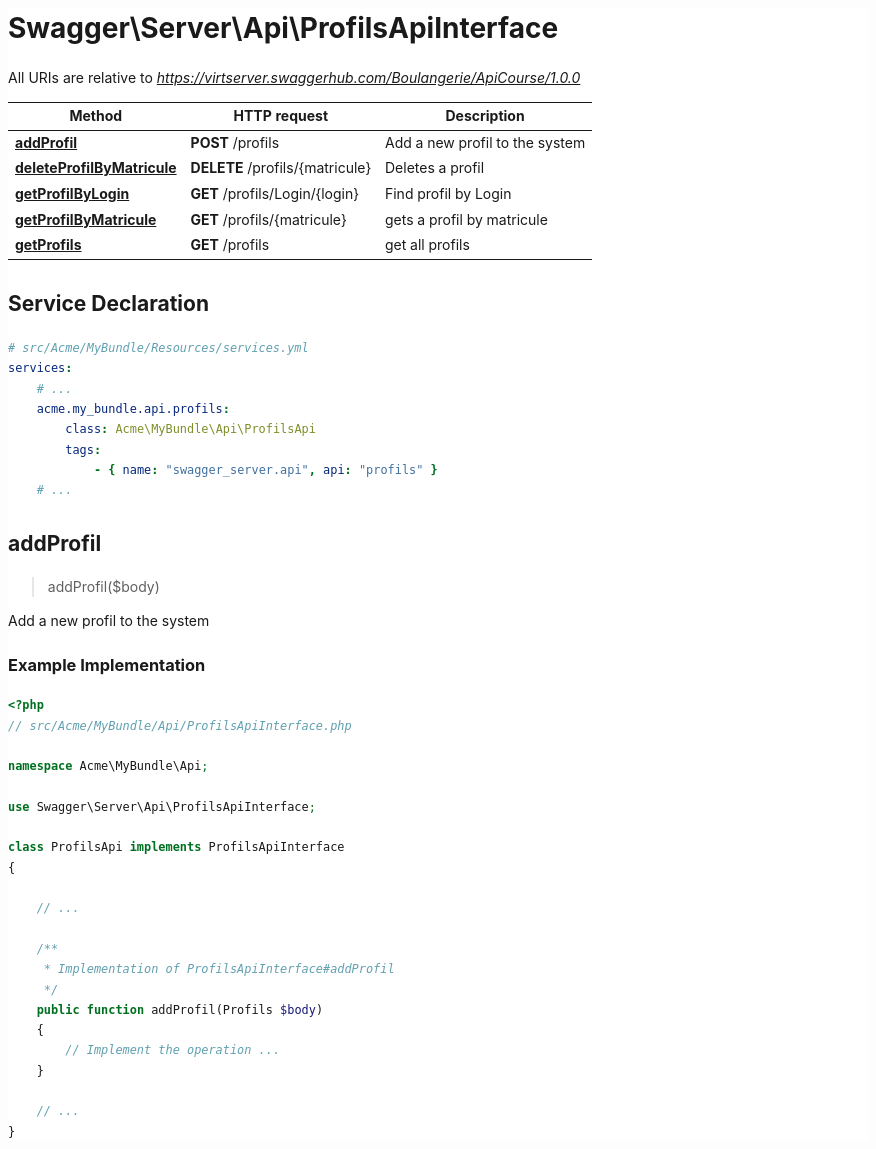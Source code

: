 # Swagger\Server\Api\ProfilsApiInterface

All URIs are relative to *https://virtserver.swaggerhub.com/Boulangerie/ApiCourse/1.0.0*

Method | HTTP request | Description
------------- | ------------- | -------------
[**addProfil**](ProfilsApiInterface.md#addProfil) | **POST** /profils | Add a new profil to the system
[**deleteProfilByMatricule**](ProfilsApiInterface.md#deleteProfilByMatricule) | **DELETE** /profils/{matricule} | Deletes a profil
[**getProfilByLogin**](ProfilsApiInterface.md#getProfilByLogin) | **GET** /profils/Login/{login} | Find profil by Login
[**getProfilByMatricule**](ProfilsApiInterface.md#getProfilByMatricule) | **GET** /profils/{matricule} | gets a profil by matricule
[**getProfils**](ProfilsApiInterface.md#getProfils) | **GET** /profils | get all profils


## Service Declaration
```yaml
# src/Acme/MyBundle/Resources/services.yml
services:
    # ...
    acme.my_bundle.api.profils:
        class: Acme\MyBundle\Api\ProfilsApi
        tags:
            - { name: "swagger_server.api", api: "profils" }
    # ...
```

## **addProfil**
> addProfil($body)

Add a new profil to the system

### Example Implementation
```php
<?php
// src/Acme/MyBundle/Api/ProfilsApiInterface.php

namespace Acme\MyBundle\Api;

use Swagger\Server\Api\ProfilsApiInterface;

class ProfilsApi implements ProfilsApiInterface
{

    // ...

    /**
     * Implementation of ProfilsApiInterface#addProfil
     */
    public function addProfil(Profils $body)
    {
        // Implement the operation ...
    }

    // ...
}
```
